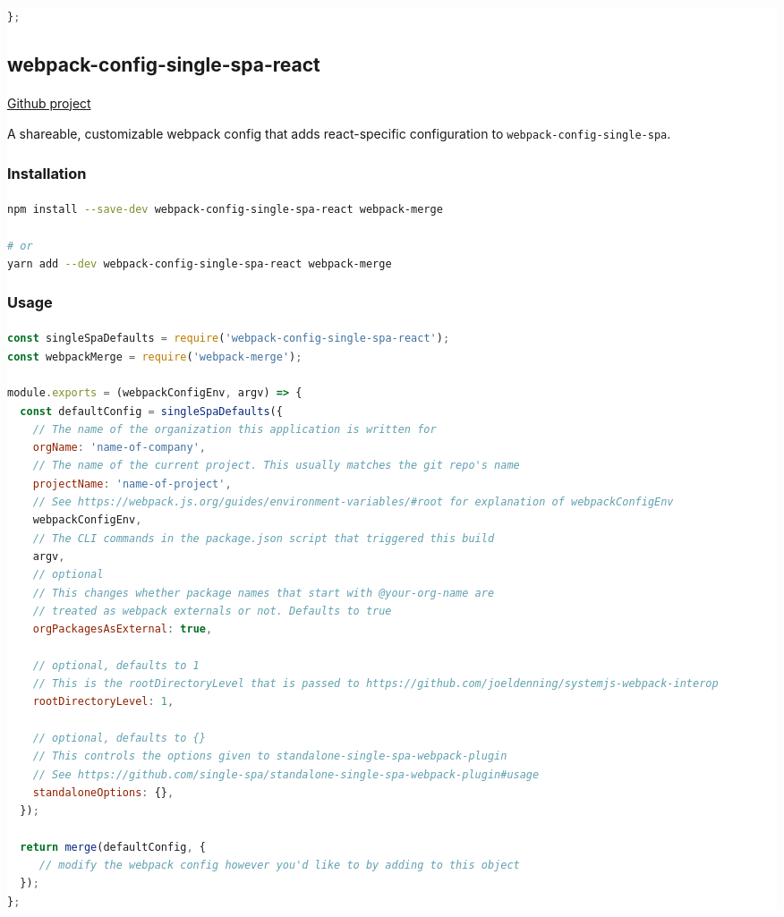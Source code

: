 ```js
};
```

## webpack-config-single-spa-react

[Github project](https://github.com/single-spa/create-single-spa/tree/master/packages/webpack-config-single-spa-react)

A shareable, customizable webpack config that adds react-specific configuration to `webpack-config-single-spa`.

### Installation

```sh
npm install --save-dev webpack-config-single-spa-react webpack-merge

# or
yarn add --dev webpack-config-single-spa-react webpack-merge
```

### Usage

```js
const singleSpaDefaults = require('webpack-config-single-spa-react');
const webpackMerge = require('webpack-merge');

module.exports = (webpackConfigEnv, argv) => {
  const defaultConfig = singleSpaDefaults({
    // The name of the organization this application is written for
    orgName: 'name-of-company',
    // The name of the current project. This usually matches the git repo's name
    projectName: 'name-of-project',
    // See https://webpack.js.org/guides/environment-variables/#root for explanation of webpackConfigEnv
    webpackConfigEnv,
    // The CLI commands in the package.json script that triggered this build
    argv,
    // optional
    // This changes whether package names that start with @your-org-name are
    // treated as webpack externals or not. Defaults to true
    orgPackagesAsExternal: true,

    // optional, defaults to 1
    // This is the rootDirectoryLevel that is passed to https://github.com/joeldenning/systemjs-webpack-interop
    rootDirectoryLevel: 1,

    // optional, defaults to {}
    // This controls the options given to standalone-single-spa-webpack-plugin
    // See https://github.com/single-spa/standalone-single-spa-webpack-plugin#usage
    standaloneOptions: {},
  });

  return merge(defaultConfig, {
     // modify the webpack config however you'd like to by adding to this object
  });
};
```
